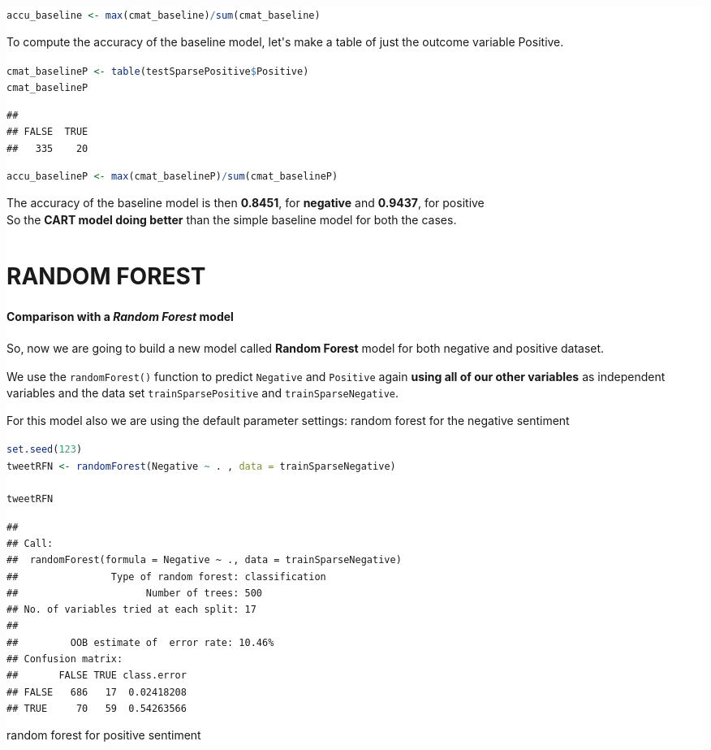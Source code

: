 ```r
accu_baseline <- max(cmat_baseline)/sum(cmat_baseline)
```
To compute the accuracy of the baseline model, let's make a table of just the outcome variable Positive.

```r
cmat_baselineP <- table(testSparsePositive$Positive)
cmat_baselineP
```

```
## 
## FALSE  TRUE 
##   335    20
```

```r
accu_baselineP <- max(cmat_baselineP)/sum(cmat_baselineP)
```


The accuracy of the baseline model is then __0.8451__, for __negative__ and __0.9437__,  for positive   
So the __CART model doing better__ than the simple baseline model for both the cases.


# RANDOM FOREST

#### Comparison with a _Random Forest_ model

So, now we are going to build a new model called __Random Forest__ model for both negative and positive dataset.

We use the `randomForest()` function to predict `Negative` and `Positive` again __using all of our other variables__ 
as independent variables and the data set `trainSparsePositive` and `trainSparseNegative`.

For this model also we are using the default parameter settings:
random forest for the negative sentiment


```r
set.seed(123)
tweetRFN <- randomForest(Negative ~ . , data = trainSparseNegative)

tweetRFN
```

```
## 
## Call:
##  randomForest(formula = Negative ~ ., data = trainSparseNegative) 
##                Type of random forest: classification
##                      Number of trees: 500
## No. of variables tried at each split: 17
## 
##         OOB estimate of  error rate: 10.46%
## Confusion matrix:
##       FALSE TRUE class.error
## FALSE   686   17  0.02418208
## TRUE     70   59  0.54263566
```
random forest for positive sentiment
